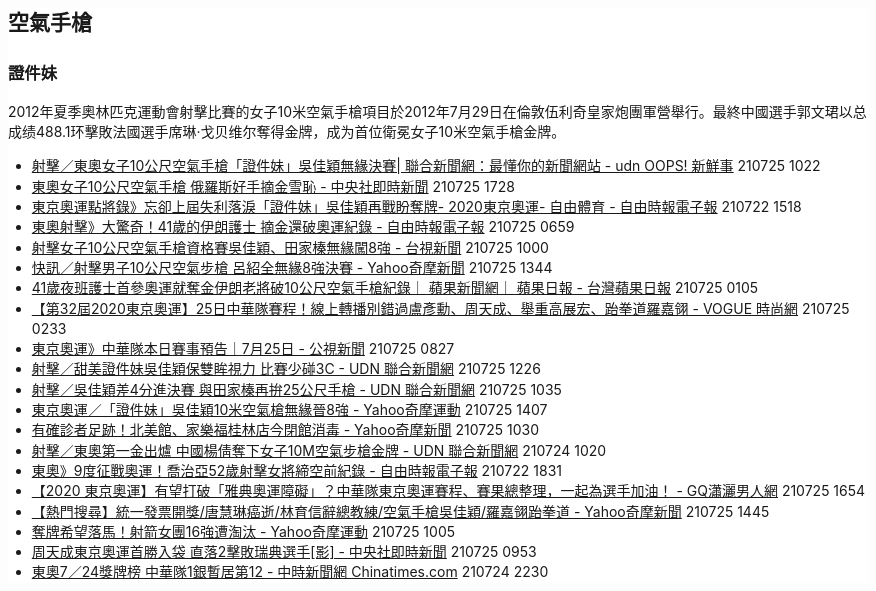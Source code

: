 ## 空氣手槍

### 證件妹

2012年夏季奧林匹克運動會射擊比賽的女子10米空氣手槍項目於2012年7月29日在倫敦伍利奇皇家炮團軍營舉行。最終中國選手郭文珺以总成绩488.1环擊敗法國選手席琳·戈贝维尔奪得金牌，成为首位衛冕女子10米空氣手槍金牌。
- [射擊／東奧女子10公尺空氣手槍「證件妹」吳佳穎無緣決賽| 聯合新聞網：最懂你的新聞網站 - udn OOPS! 新鮮事](https://udn.com/news/story/122254/5625682 "射擊／東奧女子10公尺空氣手槍「證件妹」吳佳穎無緣決賽| 聯合新聞網：最懂你的新聞網站 - udn OOPS! 新鮮事") 210725 1022
- [東奧女子10公尺空氣手槍 俄羅斯好手摘金雪恥 - 中央社即時新聞](https://www.cna.com.tw/news/aspt/202107250170.aspx "東奧女子10公尺空氣手槍 俄羅斯好手摘金雪恥 - 中央社即時新聞") 210725 1728
- [東京奧運點將錄》忘卻上屆失利落淚「證件妹」吳佳穎再戰盼奪牌- 2020東京奧運- 自由體育 - 自由時報電子報](https://sports.ltn.com.tw/olympic2020/news/breakingnews/3612351 "東京奧運點將錄》忘卻上屆失利落淚「證件妹」吳佳穎再戰盼奪牌- 2020東京奧運- 自由體育 - 自由時報電子報") 210722 1518
- [東奧射擊》大驚奇！41歲的伊朗護士 摘金還破奧運紀錄 - 自由時報電子報](https://sports.ltn.com.tw/news/breakingnews/3615316 "東奧射擊》大驚奇！41歲的伊朗護士 摘金還破奧運紀錄 - 自由時報電子報") 210725 0659
- [射擊女子10公尺空氣手槍資格賽吳佳穎、田家榛無緣闖8強 - 台視新聞](https://news.ttv.com.tw/news/11007250000600W "射擊女子10公尺空氣手槍資格賽吳佳穎、田家榛無緣闖8強 - 台視新聞") 210725 1000
- [快訊／射擊男子10公尺空氣步槍 呂紹全無緣8強決賽 - Yahoo奇摩新聞](https://tw.news.yahoo.com/%E5%BF%AB%E8%A8%8A-%E5%B0%84%E6%93%8A%E7%94%B7%E5%AD%9010%E5%85%AC%E5%B0%BA%E7%A9%BA%E6%B0%A3%E6%AD%A5%E6%A7%8D-%E5%91%82%E7%B4%B9%E5%85%A8%E7%84%A1%E7%B7%A38%E5%BC%B7%E6%B1%BA%E8%B3%BD-054413270.html "快訊／射擊男子10公尺空氣步槍 呂紹全無緣8強決賽 - Yahoo奇摩新聞") 210725 1344
- [41歲夜班護士首參奧運就奪金伊朗老將破10公尺空氣手槍紀錄｜ 蘋果新聞網｜ 蘋果日報 - 台灣蘋果日報](https://tw.appledaily.com/sports/20210724/HPWIE73HA5E6VKMGMBCUUJ45QU/ "41歲夜班護士首參奧運就奪金伊朗老將破10公尺空氣手槍紀錄｜ 蘋果新聞網｜ 蘋果日報 - 台灣蘋果日報") 210725 0105
- [【第32屆2020東京奧運】25日中華隊賽程！線上轉播別錯過盧彥勳、周天成、舉重高展宏、跆拳道羅嘉翎 - VOGUE 時尚網](https://www.vogue.com.tw/entertainment/article/tokyo-olympics-0725-taiwan-schedule "【第32屆2020東京奧運】25日中華隊賽程！線上轉播別錯過盧彥勳、周天成、舉重高展宏、跆拳道羅嘉翎 - VOGUE 時尚網") 210725 0233
- [東京奧運》中華隊本日賽事預告｜7月25日 - 公視新聞](https://news.pts.org.tw/article/536774 "東京奧運》中華隊本日賽事預告｜7月25日 - 公視新聞") 210725 0827
- [射擊／甜美證件妹吳佳穎保雙眸視力 比賽少碰3C - UDN 聯合新聞網](https://udn.com/news/story/7005/5625973?from=udn-catebreaknews_ch2 "射擊／甜美證件妹吳佳穎保雙眸視力 比賽少碰3C - UDN 聯合新聞網") 210725 1226
- [射擊／吳佳穎差4分進決賽 與田家榛再拚25公尺手槍 - UDN 聯合新聞網](https://udn.com/news/story/122254/5625716?from=udn_ch2_menu_v2_main_cate "射擊／吳佳穎差4分進決賽 與田家榛再拚25公尺手槍 - UDN 聯合新聞網") 210725 1035
- [東京奧運／「證件妹」吳佳穎10米空氣槍無緣晉8強 - Yahoo奇摩運動](https://tw.sports.yahoo.com/video/%E6%9D%B1%E4%BA%AC%E5%A5%A7%E9%81%8B-%E8%AD%89%E4%BB%B6%E5%A6%B9-%E5%90%B3%E4%BD%B3%E7%A9%8E10%E7%B1%B3%E7%A9%BA%E6%B0%A3%E6%A7%8D-%E7%84%A1%E7%B7%A3%E6%99%898%E5%BC%B7-055629889.html "東京奧運／「證件妹」吳佳穎10米空氣槍無緣晉8強 - Yahoo奇摩運動") 210725 1407
- [有確診者足跡！北美館、家樂福桂林店今閉館消毒 - Yahoo奇摩新聞](https://tw.yahoo.com/tv/%E6%9C%89%E7%A2%BA%E8%A8%BA%E8%80%85%E8%B6%B3%E8%B7%A1-%E5%8C%97%E7%BE%8E%E9%A4%A8-%E5%AE%B6%E6%A8%82%E7%A6%8F%E6%A1%82%E6%9E%97%E5%BA%97%E4%BB%8A%E9%96%89%E9%A4%A8%E6%B6%88%E6%AF%92-022459182.html?chat=1 "有確診者足跡！北美館、家樂福桂林店今閉館消毒 - Yahoo奇摩新聞") 210725 1030
- [射擊／東奧第一金出爐 中國楊倩奪下女子10M空氣步槍金牌 - UDN 聯合新聞網](https://udn.com/news/story/122349/5624046 "射擊／東奧第一金出爐 中國楊倩奪下女子10M空氣步槍金牌 - UDN 聯合新聞網") 210724 1020
- [東奧》9度征戰奧運！喬治亞52歲射擊女將締空前紀錄 - 自由時報電子報](https://sports.ltn.com.tw/news/breakingnews/3612818 "東奧》9度征戰奧運！喬治亞52歲射擊女將締空前紀錄 - 自由時報電子報") 210722 1831
- [【2020 東京奧運】有望打破「雅典奧運障礙」？中華隊東京奧運賽程、賽果總整理，一起為選手加油！ - GQ瀟灑男人網](https://www.gq.com.tw/entertainment/galerie/%E6%9D%B1%E4%BA%AC%E5%A5%A7%E9%81%8B-%E4%B8%AD%E8%8F%AF%E9%9A%8A-%E8%B3%BD%E7%A8%8B-%E8%B3%BD%E6%9E%9C "【2020 東京奧運】有望打破「雅典奧運障礙」？中華隊東京奧運賽程、賽果總整理，一起為選手加油！ - GQ瀟灑男人網") 210725 1654
- [【熱門搜尋】統一發票開獎/唐慧琳癌逝/林育信辭總教練/空氣手槍吳佳穎/羅嘉翎跆拳道 - Yahoo奇摩新聞](https://tw.news.yahoo.com/%E3%80%90%E7%86%B1%E9%96%80%E6%90%9C%E5%B0%8B%E3%80%91%E7%B5%B1%E4%B8%80%E7%99%BC%E7%A5%A8%E9%96%8B%E7%8D%8E%E5%94%90%E6%85%A7%E7%90%B3%E7%99%8C%E9%80%9D%E6%9E%97%E8%82%B2%E4%BF%A1%E8%BE%AD%E7%B8%BD%E6%95%99%E7%B7%B4%E7%A9%BA%E6%B0%A3%E6%89%8B%E6%A7%8D%E5%90%B3%E4%BD%B3%E7%A9%8E%E7%BE%85%E5%98%89%E7%BF%8E%E8%B7%86%E6%8B%B3%E9%81%93-064553657.html "【熱門搜尋】統一發票開獎/唐慧琳癌逝/林育信辭總教練/空氣手槍吳佳穎/羅嘉翎跆拳道 - Yahoo奇摩新聞") 210725 1445
- [奪牌希望落馬！射箭女團16強遭淘汰 - Yahoo奇摩運動](https://tw.sports.yahoo.com/news/%E5%A5%AA%E7%89%8C%E5%B8%8C%E6%9C%9B%E8%90%BD%E9%A6%AC-%E5%B0%84%E7%AE%AD%E5%A5%B3%E5%9C%9816%E5%BC%B7%E9%81%AD%E6%B7%98%E6%B1%B0-020537501.html "奪牌希望落馬！射箭女團16強遭淘汰 - Yahoo奇摩運動") 210725 1005
- [周天成東京奧運首勝入袋 直落2擊敗瑞典選手[影] - 中央社即時新聞](https://www.cna.com.tw/news/firstnews/202107255002.aspx "周天成東京奧運首勝入袋 直落2擊敗瑞典選手[影] - 中央社即時新聞") 210725 0953
- [東奧7／24獎牌榜 中華隊1銀暫居第12 - 中時新聞網 Chinatimes.com](https://www.chinatimes.com/realtimenews/20210724004333-260403 "東奧7／24獎牌榜 中華隊1銀暫居第12 - 中時新聞網 Chinatimes.com") 210724 2230
